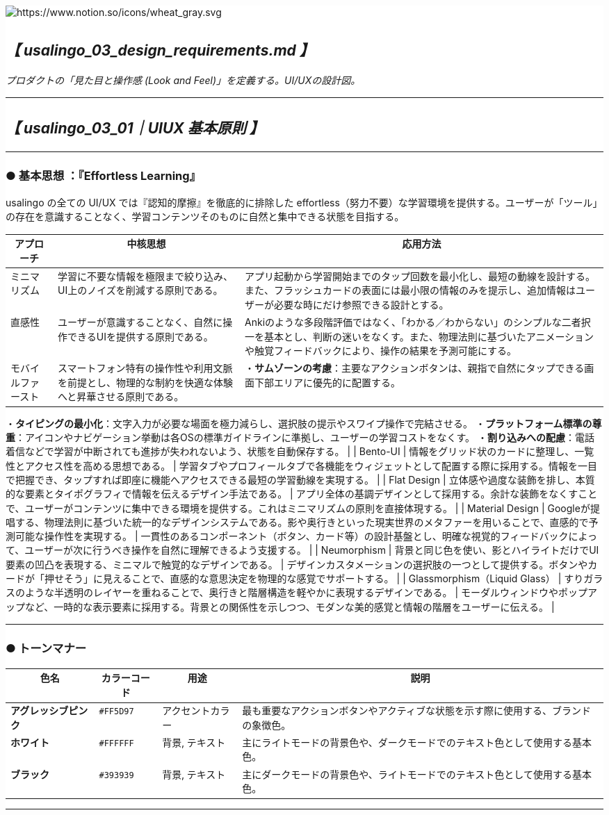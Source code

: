 <aside>
<img src="https://www.notion.so/icons/wheat_gray.svg" alt="https://www.notion.so/icons/wheat_gray.svg" width="40px" />

# *【 usalingo_03_design_requirements.md 】*

*プロダクトの「見た目と操作感 (Look and Feel)」を定義する。UI/UXの設計図。*

---

## ***【 usalingo_03_01｜UIUX 基本原則 】***

---

### **● 基本思想 ：『Effortless Learning』**

usalingo の全ての UI/UX では『認知的摩擦』を徹底的に排除した effortless（努力不要）な学習環境を提供する。ユーザーが「ツール」の存在を意識することなく、学習コンテンツそのものに自然と集中できる状態を目指する。

| アプローチ | 中核思想 | 応用方法 |
| --- | --- | --- |
| ミニマリズム | 学習に不要な情報を極限まで絞り込み、UI上のノイズを削減する原則である。 | アプリ起動から学習開始までのタップ回数を最小化し、最短の動線を設計する。また、フラッシュカードの表面には最小限の情報のみを提示し、追加情報はユーザーが必要な時にだけ参照できる設計とする。 |
| 直感性 | ユーザーが意識することなく、自然に操作できるUIを提供する原則である。 | Ankiのような多段階評価ではなく、「わかる／わからない」のシンプルな二者択一を基本とし、判断の迷いをなくす。また、物理法則に基づいたアニメーションや触覚フィードバックにより、操作の結果を予測可能にする。 |
| モバイルファースト | スマートフォン特有の操作性や利用文脈を前提とし、物理的な制約を快適な体験へと昇華させる原則である。 | ・**サムゾーンの考慮**：主要なアクションボタンは、親指で自然にタップできる画面下部エリアに優先的に配置する。
・**タイピングの最小化**：文字入力が必要な場面を極力減らし、選択肢の提示やスワイプ操作で完結させる。
・**プラットフォーム標準の尊重**：アイコンやナビゲーション挙動は各OSの標準ガイドラインに準拠し、ユーザーの学習コストをなくす。
・**割り込みへの配慮**：電話着信などで学習が中断されても進捗が失われないよう、状態を自動保存する。 |
| Bento-UI | 情報をグリッド状のカードに整理し、一覧性とアクセス性を高める思想である。 | 学習タブやプロフィールタブで各機能をウィジェットとして配置する際に採用する。情報を一目で把握でき、タップすれば即座に機能へアクセスできる最短の学習動線を実現する。 |
| Flat Design | 立体感や過度な装飾を排し、本質的な要素とタイポグラフィで情報を伝えるデザイン手法である。 | アプリ全体の基調デザインとして採用する。余計な装飾をなくすことで、ユーザーがコンテンツに集中できる環境を提供する。これはミニマリズムの原則を直接体現する。 |
| Material Design | Googleが提唱する、物理法則に基づいた統一的なデザインシステムである。影や奥行きといった現実世界のメタファーを用いることで、直感的で予測可能な操作性を実現する。 | 一貫性のあるコンポーネント（ボタン、カード等）の設計基盤とし、明確な視覚的フィードバックによって、ユーザーが次に行うべき操作を自然に理解できるよう支援する。 |
| Neumorphism | 背景と同じ色を使い、影とハイライトだけでUI要素の凹凸を表現する、ミニマルで触覚的なデザインである。 | デザインカスタメーションの選択肢の一つとして提供する。ボタンやカードが「押せそう」に見えることで、直感的な意思決定を物理的な感覚でサポートする。 |
| Glassmorphism（Liquid Glass） | すりガラスのような半透明のレイヤーを重ねることで、奥行きと階層構造を軽やかに表現するデザインである。 | モーダルウィンドウやポップアップなど、一時的な表示要素に採用する。背景との関係性を示しつつ、モダンな美的感覚と情報の階層をユーザーに伝える。 |

---

### **● トーンマナー**

| 色名 | カラーコード | 用途 | 説明 |
| --- | --- | --- | --- |
| **アグレッシブピンク** | `#FF5D97` | アクセントカラー | 最も重要なアクションボタンやアクティブな状態を示す際に使用する、ブランドの象徴色。 |
| **ホワイト** | `#FFFFFF` | 背景, テキスト | 主にライトモードの背景色や、ダークモードでのテキスト色として使用する基本色。 |
| **ブラック** | `#393939` | 背景, テキスト | 主にダークモードの背景色や、ライトモードでのテキスト色として使用する基本色。 |

---
